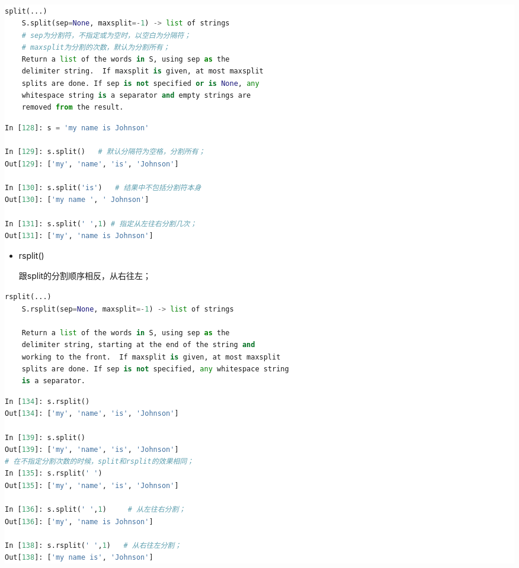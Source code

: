 ```python 
split(...)
    S.split(sep=None, maxsplit=-1) -> list of strings
    # sep为分割符，不指定或为空时，以空白为分隔符；
    # maxsplit为分割的次数，默认为分割所有；
    Return a list of the words in S, using sep as the
    delimiter string.  If maxsplit is given, at most maxsplit
    splits are done. If sep is not specified or is None, any
    whitespace string is a separator and empty strings are
    removed from the result.
```

```python
In [128]: s = 'my name is Johnson'

In [129]: s.split()   # 默认分隔符为空格，分割所有；
Out[129]: ['my', 'name', 'is', 'Johnson']

In [130]: s.split('is')   # 结果中不包括分割符本身
Out[130]: ['my name ', ' Johnson']

In [131]: s.split(' ',1) # 指定从左往右分割几次；
Out[131]: ['my', 'name is Johnson']
```

* rsplit()

    跟split的分割顺序相反，从右往左；

```python 
rsplit(...)
    S.rsplit(sep=None, maxsplit=-1) -> list of strings
    
    Return a list of the words in S, using sep as the
    delimiter string, starting at the end of the string and
    working to the front.  If maxsplit is given, at most maxsplit
    splits are done. If sep is not specified, any whitespace string
    is a separator.
```

```python 
In [134]: s.rsplit()
Out[134]: ['my', 'name', 'is', 'Johnson']

In [139]: s.split()
Out[139]: ['my', 'name', 'is', 'Johnson']
# 在不指定分割次数的时候，split和rsplit的效果相同；
In [135]: s.rsplit(' ')
Out[135]: ['my', 'name', 'is', 'Johnson']

In [136]: s.split(' ',1)     # 从左往右分割；
Out[136]: ['my', 'name is Johnson']

In [138]: s.rsplit(' ',1)   # 从右往左分割；
Out[138]: ['my name is', 'Johnson']
```
